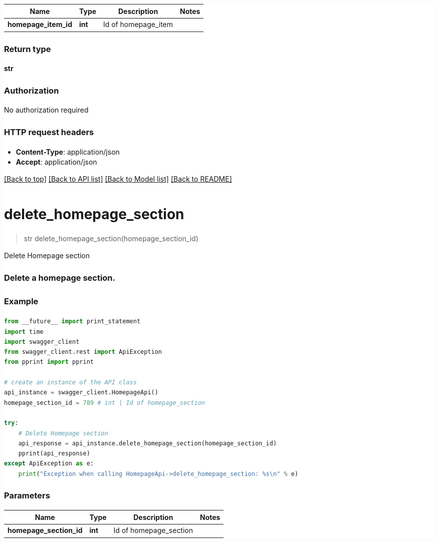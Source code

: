 Name | Type | Description  | Notes
------------- | ------------- | ------------- | -------------
 **homepage_item_id** | **int**| Id of homepage_item | 

### Return type

**str**

### Authorization

No authorization required

### HTTP request headers

 - **Content-Type**: application/json
 - **Accept**: application/json

[[Back to top]](#) [[Back to API list]](../README.md#documentation-for-api-endpoints) [[Back to Model list]](../README.md#documentation-for-models) [[Back to README]](../README.md)

# **delete_homepage_section**
> str delete_homepage_section(homepage_section_id)

Delete Homepage section

### Delete a homepage section. 

### Example 
```python
from __future__ import print_statement
import time
import swagger_client
from swagger_client.rest import ApiException
from pprint import pprint

# create an instance of the API class
api_instance = swagger_client.HomepageApi()
homepage_section_id = 789 # int | Id of homepage_section

try: 
    # Delete Homepage section
    api_response = api_instance.delete_homepage_section(homepage_section_id)
    pprint(api_response)
except ApiException as e:
    print("Exception when calling HomepageApi->delete_homepage_section: %s\n" % e)
```

### Parameters

Name | Type | Description  | Notes
------------- | ------------- | ------------- | -------------
 **homepage_section_id** | **int**| Id of homepage_section | 

